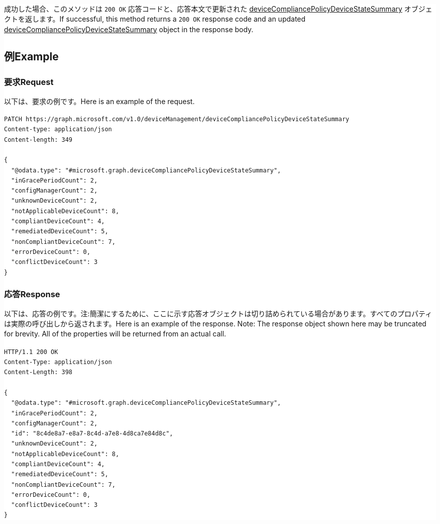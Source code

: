 <span data-ttu-id="5eccb-160">成功した場合、このメソッドは `200 OK` 応答コードと、応答本文で更新された [deviceCompliancePolicyDeviceStateSummary](../resources/intune_deviceconfig_devicecompliancepolicydevicestatesummary.md) オブジェクトを返します。</span><span class="sxs-lookup"><span data-stu-id="5eccb-160">If successful, this method returns a `200 OK` response code and an updated [deviceCompliancePolicyDeviceStateSummary](../resources/intune_deviceconfig_devicecompliancepolicydevicestatesummary.md) object in the response body.</span></span>

## <a name="example"></a><span data-ttu-id="5eccb-161">例</span><span class="sxs-lookup"><span data-stu-id="5eccb-161">Example</span></span>
### <a name="request"></a><span data-ttu-id="5eccb-162">要求</span><span class="sxs-lookup"><span data-stu-id="5eccb-162">Request</span></span>
<span data-ttu-id="5eccb-163">以下は、要求の例です。</span><span class="sxs-lookup"><span data-stu-id="5eccb-163">Here is an example of the request.</span></span>
``` http
PATCH https://graph.microsoft.com/v1.0/deviceManagement/deviceCompliancePolicyDeviceStateSummary
Content-type: application/json
Content-length: 349

{
  "@odata.type": "#microsoft.graph.deviceCompliancePolicyDeviceStateSummary",
  "inGracePeriodCount": 2,
  "configManagerCount": 2,
  "unknownDeviceCount": 2,
  "notApplicableDeviceCount": 8,
  "compliantDeviceCount": 4,
  "remediatedDeviceCount": 5,
  "nonCompliantDeviceCount": 7,
  "errorDeviceCount": 0,
  "conflictDeviceCount": 3
}
```

### <a name="response"></a><span data-ttu-id="5eccb-164">応答</span><span class="sxs-lookup"><span data-stu-id="5eccb-164">Response</span></span>
<span data-ttu-id="5eccb-p102">以下は、応答の例です。注:簡潔にするために、ここに示す応答オブジェクトは切り詰められている場合があります。すべてのプロパティは実際の呼び出しから返されます。</span><span class="sxs-lookup"><span data-stu-id="5eccb-p102">Here is an example of the response. Note: The response object shown here may be truncated for brevity. All of the properties will be returned from an actual call.</span></span>
``` http
HTTP/1.1 200 OK
Content-Type: application/json
Content-Length: 398

{
  "@odata.type": "#microsoft.graph.deviceCompliancePolicyDeviceStateSummary",
  "inGracePeriodCount": 2,
  "configManagerCount": 2,
  "id": "8c4de8a7-e8a7-8c4d-a7e8-4d8ca7e84d8c",
  "unknownDeviceCount": 2,
  "notApplicableDeviceCount": 8,
  "compliantDeviceCount": 4,
  "remediatedDeviceCount": 5,
  "nonCompliantDeviceCount": 7,
  "errorDeviceCount": 0,
  "conflictDeviceCount": 3
}
```



